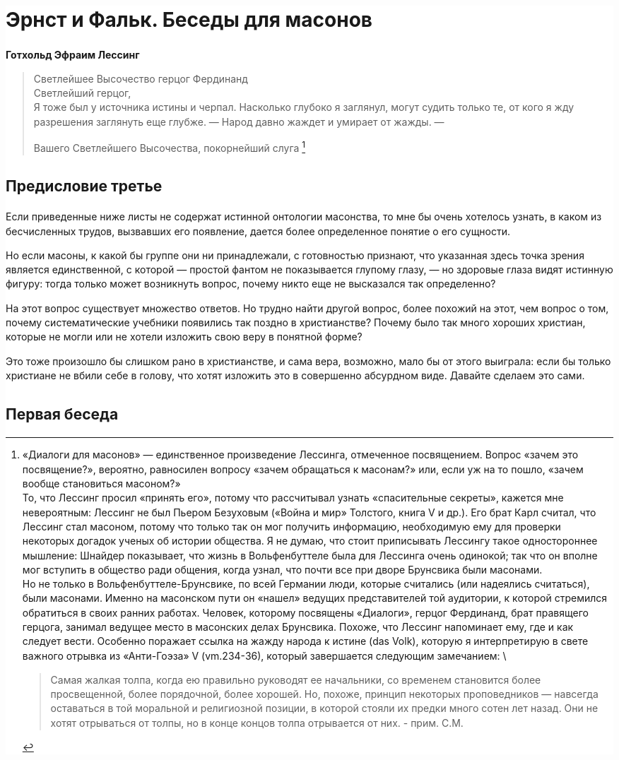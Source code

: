 # Эрнст и Фальк. Беседы для масонов

**Готхольд Эфраим Лессинг**

> Светлейшее Высочество герцог Фердинанд\
> Светлейший герцог,\
> Я тоже был у источника истины и черпал. Насколько глубоко я заглянул, могут судить только те, от кого я жду разрешения заглянуть еще глубже. — Народ давно жаждет и умирает от жажды. —
>
> Вашего Светлейшего Высочества, покорнейший слуга [^1]
>

[^1]: «Диалоги для масонов» — единственное произведение Лессинга, отмеченное посвящением. Вопрос «зачем это посвящение?», вероятно, равносилен вопросу «зачем обращаться к масонам?» или, если уж на то пошло, «зачем вообще становиться масоном?» \
    То, что Лессинг просил «принять его», потому что рассчитывал узнать «спасительные секреты», кажется мне невероятным: Лессинг не был Пьером Безуховым («Война и мир» Толстого, книга V и др.). Его брат Карл считал, что Лессинг стал масоном, потому что только так он мог получить информацию, необходимую ему для проверки некоторых догадок ученых об истории общества. Я не думаю, что стоит приписывать Лессингу такое одностороннее мышление: Шнайдер показывает, что жизнь в Вольфенбуттеле была для Лессинга очень одинокой; так что он вполне мог вступить в общество ради общения, когда узнал, что почти все при дворе Брунсвика были масонами. \
    Но не только в Вольфенбуттеле-Брунсвике, по всей Германии люди, которые считались (или надеялись считаться), были масонами. Именно на масонском пути он «нашел» ведущих представителей той аудитории, к которой стремился обратиться в своих ранних работах. Человек, которому посвящены «Диалоги», герцог Фердинанд, брат правящего герцога, занимал ведущее место в масонских делах Брунсвика. Похоже, что Лессинг напоминает ему, где и как следует вести. Особенно поражает ссылка на жажду народа к истине (das Volk), которую я интерпретирую в свете важного отрывка из «Анти-Гоэза» V (vm.234-36), который завершается следующим замечанием: \
    > Самая жалкая толпа, когда ею правильно руководят ее начальники, со временем становится более просвещенной, более порядочной, более хорошей. Но, похоже, принцип некоторых проповедников — навсегда оставаться в той моральной и религиозной позиции, в которой стояли их предки много сотен лет назад. Они не хотят отрываться от толпы, но в конце концов толпа отрывается от них. - прим. C.M.

## Предисловие третье

Если приведенные ниже листы не содержат истинной онтологии масонства, то мне бы очень хотелось узнать, в каком из бесчисленных трудов, вызвавших его появление, дается более определенное понятие о его сущности.

Но если масоны, к какой бы группе они ни принадлежали, с готовностью признают, что указанная здесь точка зрения является единственной, с которой — простой фантом не показывается глупому глазу, — но здоровые глаза видят истинную фигуру: тогда только может возникнуть вопрос, почему никто еще не высказался так определенно?

На этот вопрос существует множество ответов. Но трудно найти другой вопрос, более похожий на этот, чем вопрос о том, почему систематические учебники появились так поздно в христианстве? Почему было так много хороших христиан, которые не могли или не хотели изложить свою веру в понятной форме?

Это тоже произошло бы слишком рано в христианстве, и сама вера, возможно, мало бы от этого выиграла: если бы только христиане не вбили себе в голову, что хотят изложить это в совершенно абсурдном виде. Давайте сделаем это сами.

## Первая беседа


[^2]: Масонский жаргон, конечно, неизбежен. В четвертом и пятом диалогах он становится еще хуже.
[^3]: «Оно» хочет быть непроницаемым. Как писал Лессинг герцогу Фердинанду 26 октября 1778 года: «Я не осквернил никакого тайного знания. Я лишь пытался убедить мир, что поистине великие тайны продолжают скрываться там, где мир наконец-то устал их искать» (HeinrichSchneider, Lessing, Zwolf biographische Studien, A. Francke, Bern, 1951).
[^4]: Лессинг использует здесь слово «plaudern», знакомое по «Волшебной флейте» Моцарта с масонским оттенком: «Ich plauderte und das war schlecht», — говорит Папагено в конце II акта.
[^5]: Иоганн Бернхард Базедов (1723-1790) был немецким реформатором образования, который в 1774 году основал в Дессау институт по подготовке учителей. Он надеялся, что она станет «Schule der Menschenfreundlichkeitund guter Kenntnisse fiir lernende undjungeLehrer» («школой, где молодые и начинающие учителя приобретут филантропию и хорошее образование»). Базедов начинал как студент-богослов и попал под влияние Реймаруса. На его идеи об образовании также повлияли Коменский (фрагменты его трудов встречаются слово в слово в некоторых масонских документах) и «Эмиль» Руссо. Хотя сам «Филантропин» распался в 1793 году, он послужил образцом для других подобных школ. Лессинг в «Литературных заметках» выражает сильные сомнения по поводу Базедова (v.i65ff., 285ff.).
[^6]: 6. Я не разгадал эту загадку. Я предполагаю, что, говоря о «Gute Taten welche darauf zielengute Taten entbehrlich zu machen», Фальк у Лессинга скрыто и двусмысленно имеет в виду: (a) человеческие дела милосердия (Wohltatigkeit); (b) церковные таинства; (c) высшее, божественное дело милосердия — жертва Христа. Мое предположение зависит от того, что я слышу слово *opus* под немецким *Tat*. *Opus* — это главное слово в споре Лютера с Римской церковью; *Opera* — это то, что Рим называет таинствами; *Non opinionem sed opus esse cogitent* — это то, о чем просит Бэкон в подборке из Prefaceto Instauratio Magna, которую Кант использовал в качестве фронтисписа ко второму изданию «Критики чистого разума». Лессинг сам вводит латинское слово во Втором диалоге, когда говорит о масонской задаче как о opus supererogatum: он присваивает слово, которое в традиционном религиозном контексте относится к делам чрезвычайной заслуги, совершенным Христом и святыми, на которые опираются остальные верующие. Мое предположение сводится к тому, что философы или масоны высшей степени заменяют Христа и святых и в конце концов сами становятся ненужными.